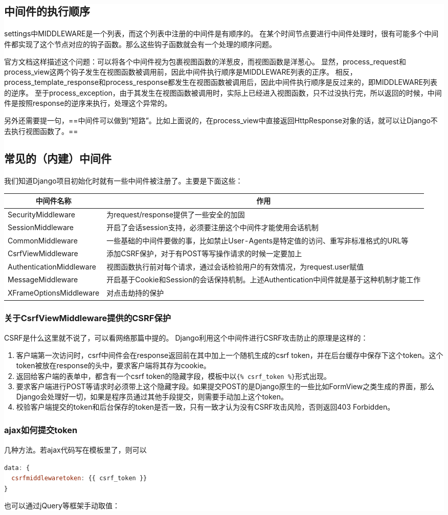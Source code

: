 ## 中间件的执行顺序

settings中MIDDLEWARE是一个列表，而这个列表中注册的中间件是有顺序的。
在某个时间节点要进行中间件处理时，很有可能多个中间件都实现了这个节点对应的钩子函数。那么这些钩子函数就会有一个处理的顺序问题。

官方文档这样描述这个问题：可以将各个中间件视为包裹视图函数的洋葱皮，而视图函数是洋葱心。
显然，process_request和process_view这两个钩子发生在视图函数被调用前，因此中间件执行顺序是MIDDLEWARE列表的正序。
相反，process_template_response和process_response都发生在视图函数被调用后，因此中间件执行顺序是反过来的，即MIDDLEWARE列表的逆序。
至于process_exception，由于其发生在视图函数被调用时，实际上已经进入视图函数，只不过没执行完，所以返回的时候，中间件是按照response的逆序来执行，处理这个异常的。

另外还需要提一句，==中间件可以做到“短路”。比如上面说的，在process_view中直接返回HttpResponse对象的话，就可以让Django不去执行视图函数了。==

## 常见的（内建）中间件

我们知道Django项目初始化时就有一些中间件被注册了。主要是下面这些：

| 中间件名称               | 作用                                                         |
| ------------------------ | ------------------------------------------------------------ |
| SecurityMiddleware       | 为request/response提供了一些安全的加固                       |
| SessionMiddleware        | 开启了会话session支持，必须要注册这个中间件才能使用会话机制  |
| CommonMiddleware         | 一些基础的中间件要做的事，比如禁止User-Agents是特定值的访问、重写非标准格式的URL等 |
| CsrfViewMiddleware       | 添加CSRF保护，对于有POST等写操作请求的时候一定要加上         |
| AuthenticationMiddleware | 视图函数执行前对每个请求，通过会话检验用户的有效情况，为request.user赋值 |
| MessageMiddleware        | 开启基于Cookie和Session的会话保持机制。上述Authentication中间件就是基于这种机制才能工作 |
| XFrameOptionsMiddleware  | 对点击劫持的保护                                             |

### 关于CsrfViewMiddleware提供的CSRF保护

CSRF是什么这里就不说了，可以看网络那篇中提的。
Django利用这个中间件进行CSRF攻击防止的原理是这样的：

1. 客户端第一次访问时，csrf中间件会在response返回前在其中加上一个随机生成的csrf token，并在后台缓存中保存下这个token。这个token被放在response的头中，要求客户端将其存为cookie。
2. 返回给客户端的表单中，都含有一个csrf token的隐藏字段，模板中以`{% csrf_token %}`形式出现。
3. 要求客户端进行POST等请求时必须带上这个隐藏字段。如果提交POST的是Django原生的一些比如FormView之类生成的界面，那么Django会处理好一切，如果是程序员通过其他手段提交，则需要手动加上这个token。
4. 校验客户端提交的token和后台保存的token是否一致，只有一致才认为没有CSRF攻击风险，否则返回403 Forbidden。

### ajax如何提交token

几种方法。若ajax代码写在模板里了，则可以

```javascript
data: {
  csrfmiddlewaretoken: {{ csrf_token }}
}
```

也可以通过jQuery等框架手动取值：
